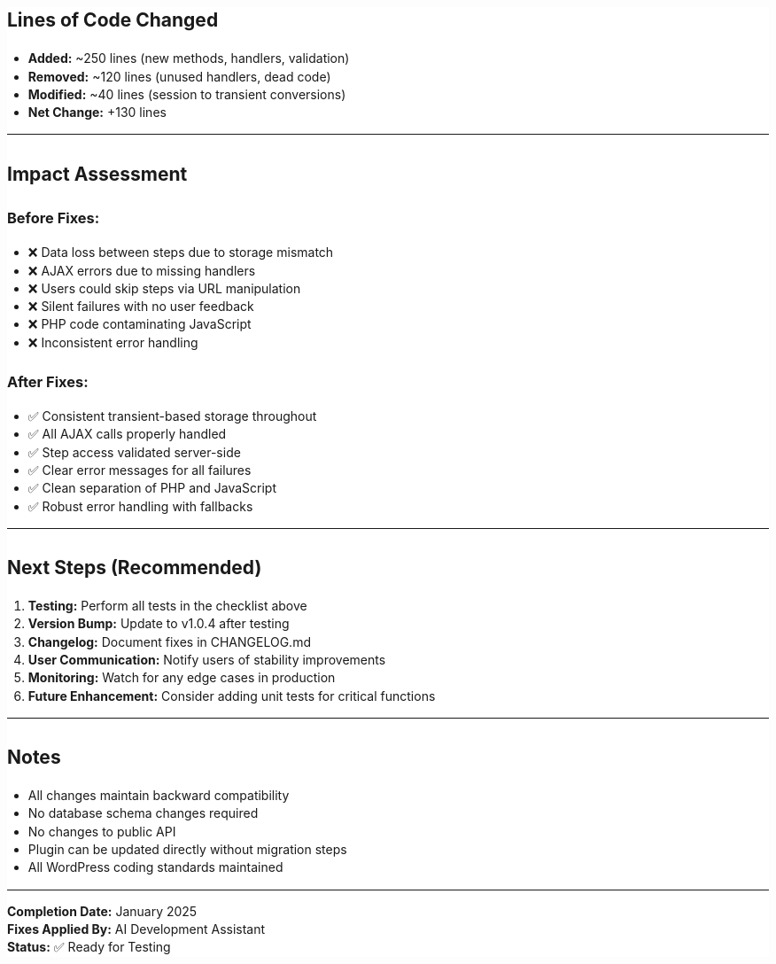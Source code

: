 
## Lines of Code Changed

- **Added:** ~250 lines (new methods, handlers, validation)
- **Removed:** ~120 lines (unused handlers, dead code)
- **Modified:** ~40 lines (session to transient conversions)
- **Net Change:** +130 lines

---

## Impact Assessment

### Before Fixes:
- ❌ Data loss between steps due to storage mismatch
- ❌ AJAX errors due to missing handlers
- ❌ Users could skip steps via URL manipulation
- ❌ Silent failures with no user feedback
- ❌ PHP code contaminating JavaScript
- ❌ Inconsistent error handling

### After Fixes:
- ✅ Consistent transient-based storage throughout
- ✅ All AJAX calls properly handled
- ✅ Step access validated server-side
- ✅ Clear error messages for all failures
- ✅ Clean separation of PHP and JavaScript
- ✅ Robust error handling with fallbacks

---

## Next Steps (Recommended)

1. **Testing:** Perform all tests in the checklist above
2. **Version Bump:** Update to v1.0.4 after testing
3. **Changelog:** Document fixes in CHANGELOG.md
4. **User Communication:** Notify users of stability improvements
5. **Monitoring:** Watch for any edge cases in production
6. **Future Enhancement:** Consider adding unit tests for critical functions

---

## Notes

- All changes maintain backward compatibility
- No database schema changes required
- No changes to public API
- Plugin can be updated directly without migration steps
- All WordPress coding standards maintained

---

**Completion Date:** January 2025  
**Fixes Applied By:** AI Development Assistant  
**Status:** ✅ Ready for Testing
